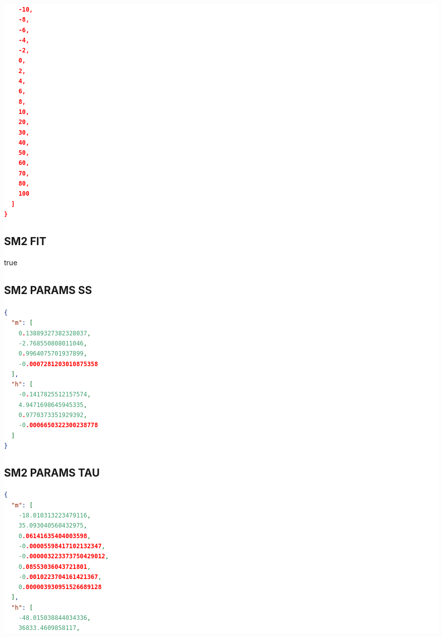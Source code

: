 ```json
    -10,
    -8,
    -6,
    -4,
    -2,
    0,
    2,
    4,
    6,
    8,
    10,
    20,
    30,
    40,
    50,
    60,
    70,
    80,
    100
  ]
}
```

## SM2 FIT

true

## SM2 PARAMS SS

```json
{
  "m": [
    0.13889327382328037,
    -2.768550808011046,
    0.9964075701937899,
    -0.0007281203010875358
  ],
  "h": [
    -0.1417825512157574,
    4.9471698645945335,
    0.9770373351929392,
    -0.0006650322300238778
  ]
}
```

## SM2 PARAMS TAU

```json
{
  "m": [
    -18.010313223479116,
    35.093040560432975,
    0.06141635404003598,
    -0.00005598417102132347,
    -0.000003223373750429012,
    0.08553036043721801,
    -0.0010223704161421367,
    0.000003930951526689128
  ],
  "h": [
    -48.015038844034336,
    36833.4609858117,
```